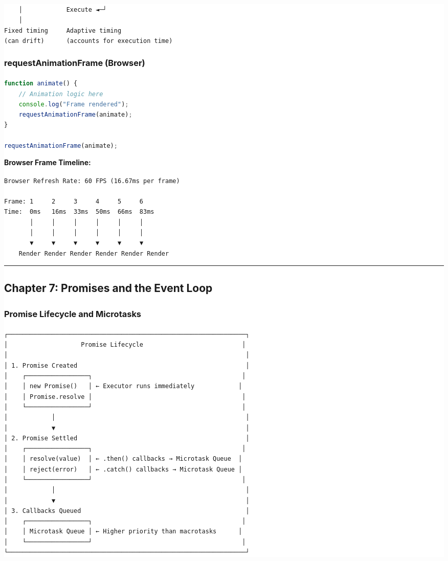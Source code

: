 ```
    │            Execute ◄─┘
    │
Fixed timing     Adaptive timing
(can drift)      (accounts for execution time)
```

### requestAnimationFrame (Browser)

```javascript
function animate() {
    // Animation logic here
    console.log("Frame rendered");
    requestAnimationFrame(animate);
}

requestAnimationFrame(animate);
```

**Browser Frame Timeline:**
```
Browser Refresh Rate: 60 FPS (16.67ms per frame)

Frame: 1     2     3     4     5     6
Time:  0ms   16ms  33ms  50ms  66ms  83ms
       │     │     │     │     │     │
       │     │     │     │     │     │
       ▼     ▼     ▼     ▼     ▼     ▼
    Render Render Render Render Render Render
```

---

## Chapter 7: Promises and the Event Loop

### Promise Lifecycle and Microtasks

```
┌─────────────────────────────────────────────────────────────────┐
│                    Promise Lifecycle                           │
│                                                                 │
│ 1. Promise Created                                              │
│    ┌─────────────────┐                                         │
│    │ new Promise()   │ ← Executor runs immediately            │
│    │ Promise.resolve │                                         │
│    └─────────────────┘                                         │
│            │                                                    │
│            ▼                                                    │
│ 2. Promise Settled                                              │
│    ┌─────────────────┐                                         │
│    │ resolve(value)  │ ← .then() callbacks → Microtask Queue  │
│    │ reject(error)   │ ← .catch() callbacks → Microtask Queue │
│    └─────────────────┘                                         │
│            │                                                    │
│            ▼                                                    │
│ 3. Callbacks Queued                                             │
│    ┌─────────────────┐                                         │
│    │ Microtask Queue │ ← Higher priority than macrotasks      │
│    └─────────────────┘                                         │
└─────────────────────────────────────────────────────────────────┘
```
